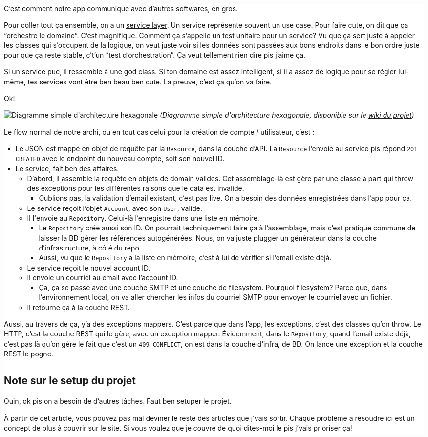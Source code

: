 C’est comment notre app communique avec d’autres softwares, en gros.

Pour coller tout ça ensemble, on a un [service layer](https://martinfowler.com/eaaCatalog/serviceLayer.html). Un service représente souvent un use case. Pour faire cute, on dit que ça “orchestre le domaine”. C’est magnifique. Comment ça s’appelle un test unitaire pour un service? Vu que ça sert juste à appeler les classes qui s’occupent de la logique, on veut juste voir si les données sont passées aux bons endroits dans le bon ordre juste pour que ça reste stable, c’t’un “test d’orchestration”. Ça veut tellement rien dire pis j’aime ça.

Si un service pue, il ressemble à une god class. Si ton domaine est assez intelligent, si il a assez de logique pour se régler lui-même, tes services vont être ben beau ben cute. La preuve, c’est ça qu’on va faire.

Ok!

![Diagramme simple d'architecture hexagonale](/public/img/posts/diagram-simple-hexagonal-artchitecture.png)
*(Diagramme simple d'architecture hexagonale, disponible sur le [wiki du projet](https://github.com/ExiledNarwal28/space-elevator/wiki/Hexagonal-architecture))*

Le flow normal de notre archi, ou en tout cas celui pour la création de compte / utilisateur, c’est :

- Le JSON est mappé en objet de requête par la `Resource`, dans la couche d’API. La `Resource` l’envoie au service pis répond `201 CREATED` avec le endpoint du nouveau compte, soit son nouvel ID.
- Le service, fait ben des affaires.
  - D’abord, il assemble la requête en objets de domain valides. Cet assemblage-là est gère par une classe à part qui throw des exceptions pour les différentes raisons que le data est invalide.
    - Oublions pas, la validation d’email existant, c’est pas live. On a besoin des données enregistrées dans l’app pour ça.
  - Le service reçoit l’objet `Account`, avec son `User`, valide.
  - Il l'envoie au `Repository`. Celui-là l’enregistre dans une liste en mémoire.
    - Le `Repository` crée aussi son ID. On pourrait techniquement faire ça à l’assemblage, mais c’est pratique commune de laisser la BD gérer les références autogénérées. Nous, on va juste plugger un générateur dans la couche d’infrastructure, à côté du repo.
    - Aussi, vu que le `Repository` a la liste en mémoire, c’est à lui de vérifier si l’email existe déjà.
  - Le service reçoit le nouvel account ID.
  - Il envoie un courriel au email avec l’account ID.
    - Ça, ça se passe avec une couche SMTP et une couche de filesystem. Pourquoi filesystem? Parce que, dans l’environnement local, on va aller chercher les infos du courriel SMTP pour envoyer le courriel avec un fichier.
  - Il retourne ça à la couche REST.

Aussi, au travers de ça, y’a des exceptions mappers. C’est parce que dans l’app, les exceptions, c’est des classes qu’on throw. Le HTTP, c’est la couche REST qui le gère, avec un exception mapper. Évidemment, dans le `Repository`, quand l’email existe déjà, c’est pas là qu’on gère le fait que c’est un `409 CONFLICT`, on est dans la couche d’infra, de BD. On lance une exception et la couche REST le pogne.

## Note sur le setup du projet

Ouin, ok pis on a besoin de d’autres tâches. Faut ben setuper le projet.

À partir de cet article, vous pouvez pas mal deviner le reste des articles que j’vais sortir. Chaque problème à résoudre ici est un concept de plus à couvrir sur le site. Si vous voulez que je couvre de quoi dites-moi le pis j’vais prioriser ça!
